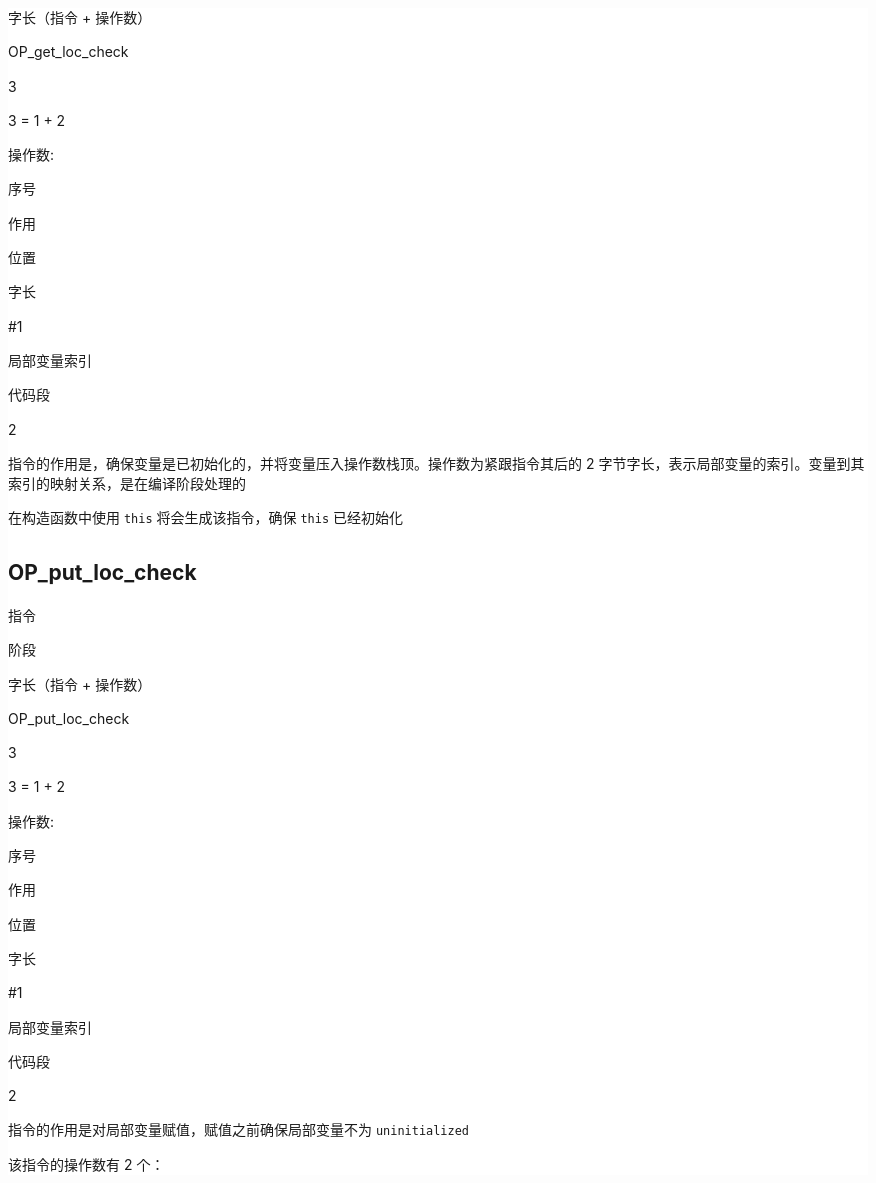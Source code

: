 字长（指令 + 操作数）

OP\_get\_loc\_check

3

3 = 1 + 2

操作数:

序号

作用

位置

字长

#1

局部变量索引

代码段

2

指令的作用是，确保变量是已初始化的，并将变量压入操作数栈顶。操作数为紧跟指令其后的 2 字节字长，表示局部变量的索引。变量到其索引的映射关系，是在编译阶段处理的

在构造函数中使用 `this` 将会生成该指令，确保 `this` 已经初始化

OP\_put\_loc\_check
-------------------

指令

阶段

字长（指令 + 操作数）

OP\_put\_loc\_check

3

3 = 1 + 2

操作数:

序号

作用

位置

字长

#1

局部变量索引

代码段

2

指令的作用是对局部变量赋值，赋值之前确保局部变量不为 `uninitialized`

该指令的操作数有 2 个：

